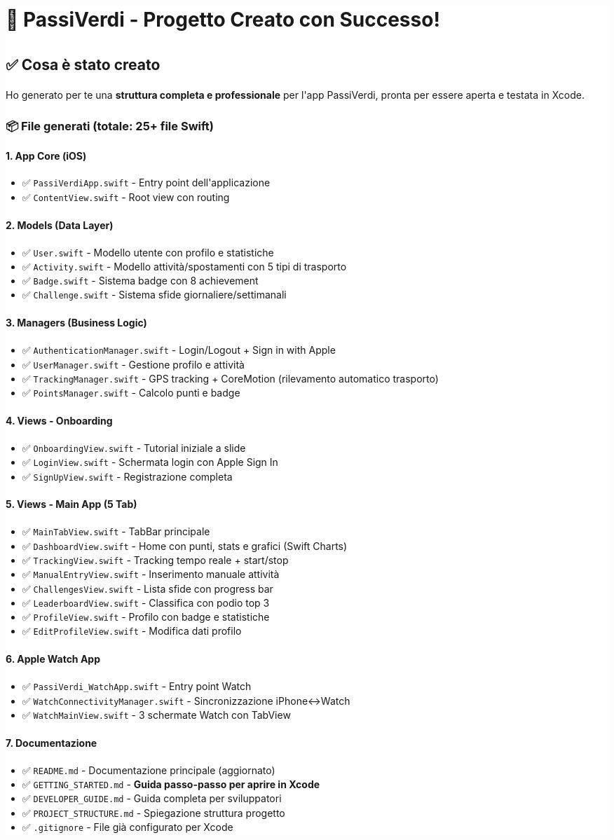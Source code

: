 # 🎉 PassiVerdi - Progetto Creato con Successo!

## ✅ Cosa è stato creato

Ho generato per te una **struttura completa e professionale** per l'app PassiVerdi, pronta per essere aperta e testata in Xcode.

### 📦 File generati (totale: 25+ file Swift)

#### 1. App Core (iOS)
- ✅ `PassiVerdiApp.swift` - Entry point dell'applicazione
- ✅ `ContentView.swift` - Root view con routing

#### 2. Models (Data Layer)
- ✅ `User.swift` - Modello utente con profilo e statistiche
- ✅ `Activity.swift` - Modello attività/spostamenti con 5 tipi di trasporto
- ✅ `Badge.swift` - Sistema badge con 8 achievement
- ✅ `Challenge.swift` - Sistema sfide giornaliere/settimanali

#### 3. Managers (Business Logic)
- ✅ `AuthenticationManager.swift` - Login/Logout + Sign in with Apple
- ✅ `UserManager.swift` - Gestione profilo e attività
- ✅ `TrackingManager.swift` - GPS tracking + CoreMotion (rilevamento automatico trasporto)
- ✅ `PointsManager.swift` - Calcolo punti e badge

#### 4. Views - Onboarding
- ✅ `OnboardingView.swift` - Tutorial iniziale a slide
- ✅ `LoginView.swift` - Schermata login con Apple Sign In
- ✅ `SignUpView.swift` - Registrazione completa

#### 5. Views - Main App (5 Tab)
- ✅ `MainTabView.swift` - TabBar principale
- ✅ `DashboardView.swift` - Home con punti, stats e grafici (Swift Charts)
- ✅ `TrackingView.swift` - Tracking tempo reale + start/stop
- ✅ `ManualEntryView.swift` - Inserimento manuale attività
- ✅ `ChallengesView.swift` - Lista sfide con progress bar
- ✅ `LeaderboardView.swift` - Classifica con podio top 3
- ✅ `ProfileView.swift` - Profilo con badge e statistiche
- ✅ `EditProfileView.swift` - Modifica dati profilo

#### 6. Apple Watch App
- ✅ `PassiVerdi_WatchApp.swift` - Entry point Watch
- ✅ `WatchConnectivityManager.swift` - Sincronizzazione iPhone↔Watch
- ✅ `WatchMainView.swift` - 3 schermate Watch con TabView

#### 7. Documentazione
- ✅ `README.md` - Documentazione principale (aggiornato)
- ✅ `GETTING_STARTED.md` - **Guida passo-passo per aprire in Xcode**
- ✅ `DEVELOPER_GUIDE.md` - Guida completa per sviluppatori
- ✅ `PROJECT_STRUCTURE.md` - Spiegazione struttura progetto
- ✅ `.gitignore` - File già configurato per Xcode
